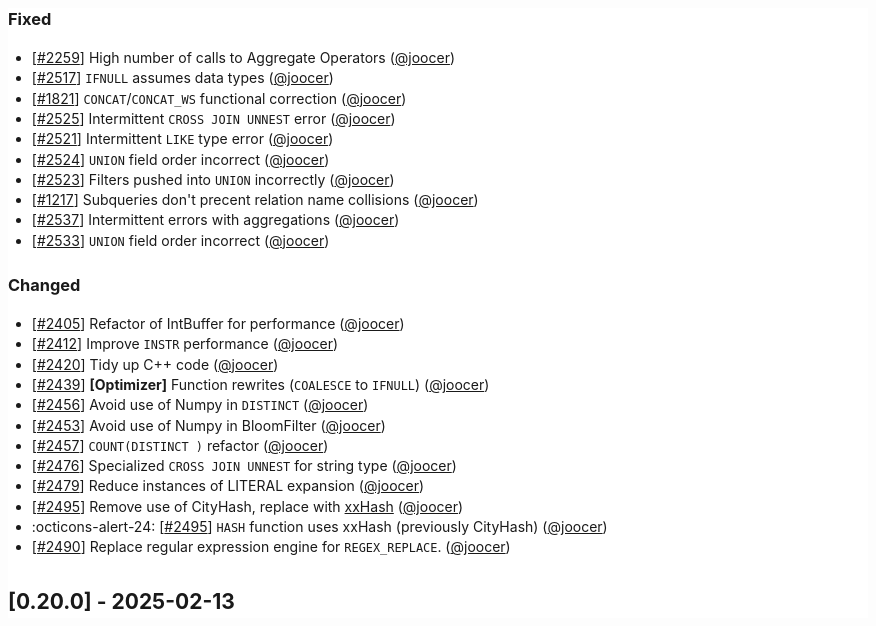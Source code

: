### Fixed

- [[#2259](https://github.com/mabel-dev/opteryx/issues/2259)] High number of calls to Aggregate Operators ([@joocer](https://github.com/joocer))
- [[#2517](https://github.com/mabel-dev/opteryx/issues/2517)] `IFNULL` assumes data types ([@joocer](https://github.com/joocer))
- [[#1821](https://github.com/mabel-dev/opteryx/issues/1821)] `CONCAT`/`CONCAT_WS` functional correction ([@joocer](https://github.com/joocer))
- [[#2525](https://github.com/mabel-dev/opteryx/issues/2525)] Intermittent `CROSS JOIN UNNEST` error ([@joocer](https://github.com/joocer))
- [[#2521](https://github.com/mabel-dev/opteryx/issues/2521)] Intermittent `LIKE` type error ([@joocer](https://github.com/joocer))
- [[#2524](https://github.com/mabel-dev/opteryx/issues/2524)] `UNION` field order incorrect ([@joocer](https://github.com/joocer))
- [[#2523](https://github.com/mabel-dev/opteryx/issues/2523)] Filters pushed into `UNION` incorrectly ([@joocer](https://github.com/joocer))
- [[#1217](https://github.com/mabel-dev/opteryx/issues/1217)] Subqueries don't precent relation name collisions ([@joocer](https://github.com/joocer))
- [[#2537](https://github.com/mabel-dev/opteryx/issues/2537)] Intermittent errors with aggregations ([@joocer](https://github.com/joocer))
- [[#2533](https://github.com/mabel-dev/opteryx/issues/2533)] `UNION` field order incorrect ([@joocer](https://github.com/joocer))

### Changed

- [[#2405](https://github.com/mabel-dev/opteryx/issues/2405)] Refactor of IntBuffer for performance ([@joocer](https://github.com/joocer))
- [[#2412](https://github.com/mabel-dev/opteryx/issues/2412)] Improve `INSTR` performance ([@joocer](https://github.com/joocer))
- [[#2420](https://github.com/mabel-dev/opteryx/issues/2420)] Tidy up C++ code ([@joocer](https://github.com/joocer))
- [[#2439](https://github.com/mabel-dev/opteryx/issues/2439)] **[Optimizer]** Function rewrites (`COALESCE` to `IFNULL`) ([@joocer](https://github.com/joocer))
- [[#2456](https://github.com/mabel-dev/opteryx/issues/2456)] Avoid use of Numpy in `DISTINCT` ([@joocer](https://github.com/joocer))
- [[#2453](https://github.com/mabel-dev/opteryx/issues/2453)] Avoid use of Numpy in BloomFilter ([@joocer](https://github.com/joocer))
- [[#2457](https://github.com/mabel-dev/opteryx/issues/2457)] `COUNT(DISTINCT )` refactor ([@joocer](https://github.com/joocer))
- [[#2476](https://github.com/mabel-dev/opteryx/issues/2476)] Specialized `CROSS JOIN UNNEST` for string type ([@joocer](https://github.com/joocer))
- [[#2479](https://github.com/mabel-dev/opteryx/issues/2479)] Reduce instances of LITERAL expansion ([@joocer](https://github.com/joocer))
- [[#2495](https://github.com/mabel-dev/opteryx/issues/2495)] Remove use of CityHash, replace with [xxHash](https://xxhash.com/) ([@joocer](https://github.com/joocer))
- :octicons-alert-24: [[#2495](https://github.com/mabel-dev/opteryx/issues/2495)] `HASH` function uses xxHash (previously CityHash) ([@joocer](https://github.com/joocer))
- [[#2490](https://github.com/mabel-dev/opteryx/issues/2490)] Replace regular expression engine for `REGEX_REPLACE`. ([@joocer](https://github.com/joocer))

## [0.20.0] - 2025-02-13
